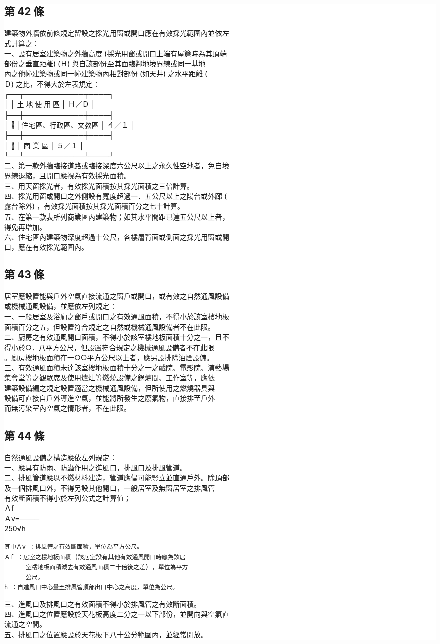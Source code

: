 第 42 條
--------
建築物外牆依前條規定留設之採光用窗或開口應在有效採光範圍內並依左  
式計算之：  
一、設有居室建築物之外牆高度 (採光用窗或開口上端有屋簷時為其頂端  
    部份之垂直距離)  (Ｈ) 與自該部份至其面臨鄰地境界線或同一基地  
    內之他幢建築物或同一幢建築物內相對部份 (如天井) 之水平距離 (  
    Ｄ) 之比，不得大於左表規定：  
    ┌──┬────────────┬────┐  
    │    │   土  地  使  用  區   │ Ｈ／Ｄ │  
    ├──┼────────────┼────┤  
    │  │住宅區、行政區、文教區  │ ４／１ │  
    ├──┼────────────┼────┤  
    │  │    商     業     區    │ ５／１ │  
    └──┴────────────┴────┘  
二、第一款外牆臨接道路或臨接深度六公尺以上之永久性空地者，免自境  
    界線退縮，且開口應視為有效採光面積。  
三、用天窗採光者，有效採光面積按其採光面積之三倍計算。  
四、採光用窗或開口之外側設有寬度超過一．五公尺以上之陽台或外廊 (  
    露台除外) ，有效採光面積按其採光面積百分之七十計算。  
五、在第一款表所列商業區內建築物；如其水平間距已達五公尺以上者，  
    得免再增加。  
六、住宅區內建築物深度超過十公尺，各樓層背面或側面之採光用窗或開  
    口，應在有效採光範圍內。

第 43 條
--------
居室應設置能與戶外空氣直接流通之窗戶或開口，或有效之自然通風設備  
或機械通風設備，並應依左列規定：  
一、一般居室及浴廁之窗戶或開口之有效通風面積，不得小於該室樓地板  
    面積百分之五，但設置符合規定之自然或機械通風設備者不在此限。  
二、廚房之有效通風開口面積，不得小於該室樓地板面積十分之一，且不  
    得小於○．八平方公尺，但設置符合規定之機械通風設備者不在此限  
    。廚房樓地板面積在一○○平方公尺以上者，應另設排除油煙設備。  
三、有效通風面積未達該室樓地板面積十分之一之戲院、電影院、演藝場  
    集會堂等之觀眾席及使用爐灶等燃燒設備之鍋爐間、工作室等，應依  
    建築設備編之規定設置適當之機械通風設備，但所使用之燃燒器具與  
    設備可直接自戶外導進空氣，並能將所發生之廢氣物，直接排至戶外  
    而無污染室內空氣之情形者，不在此限。

第 44 條
--------
自然通風設備之構造應依左列規定：  
一、應具有防雨、防蟲作用之進風口，排風口及排風管道。  
二、排風管道應以不燃材料建造，管道應儘可能豎立並直通戶外。除頂部  
    及一個排風口外，不得另設其他開口，一般居室及無窗居室之排風管  
    有效斷面積不得小於左列公式之計算值；  
            Ａf  
     Ａv=────  
          250√h  
  
    其中Ａv ：排風管之有效斷面積，單位為平方公尺。  
    Ａf ：居室之樓地板面積 (該居室設有其他有效通風開口時應為該居  
          室樓地板面積減去有效通風面積二十倍後之差) ，單位為平方  
          公尺。  
    h ：自進風口中心量至排風管頂部出口中心之高度，單位為公尺。  
三、進風口及排風口之有效面積不得小於排風管之有效斷面積。  
四、進風口之位置應設於天花板高度二分之一以下部份，並開向與空氣直  
    流通之空間。  
五、排風口之位置應設於天花板下八十公分範圍內，並經常開放。
